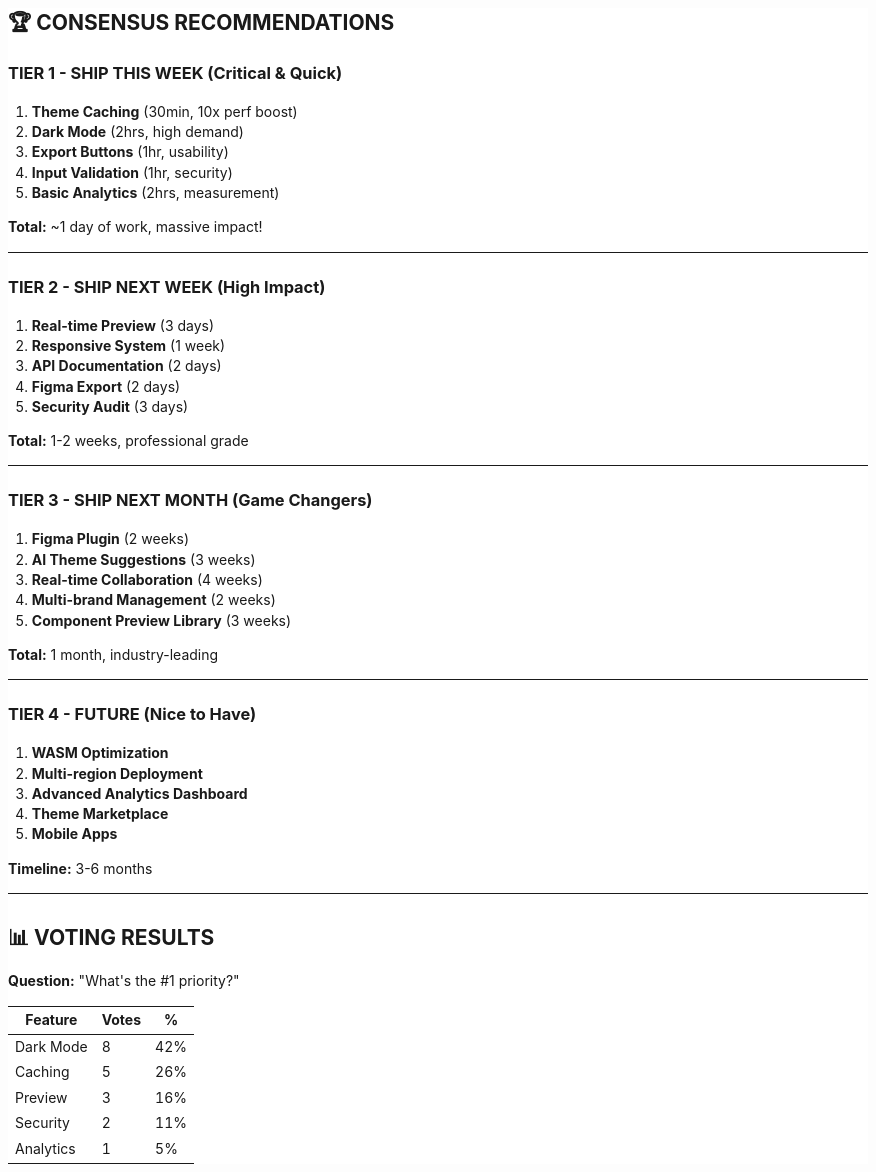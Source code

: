 
## 🏆 CONSENSUS RECOMMENDATIONS

### **TIER 1 - SHIP THIS WEEK** (Critical & Quick)
1. **Theme Caching** (30min, 10x perf boost)
2. **Dark Mode** (2hrs, high demand)
3. **Export Buttons** (1hr, usability)
4. **Input Validation** (1hr, security)
5. **Basic Analytics** (2hrs, measurement)

**Total:** ~1 day of work, massive impact!

---

### **TIER 2 - SHIP NEXT WEEK** (High Impact)
1. **Real-time Preview** (3 days)
2. **Responsive System** (1 week)
3. **API Documentation** (2 days)
4. **Figma Export** (2 days)
5. **Security Audit** (3 days)

**Total:** 1-2 weeks, professional grade

---

### **TIER 3 - SHIP NEXT MONTH** (Game Changers)
1. **Figma Plugin** (2 weeks)
2. **AI Theme Suggestions** (3 weeks)
3. **Real-time Collaboration** (4 weeks)
4. **Multi-brand Management** (2 weeks)
5. **Component Preview Library** (3 weeks)

**Total:** 1 month, industry-leading

---

### **TIER 4 - FUTURE** (Nice to Have)
1. **WASM Optimization**
2. **Multi-region Deployment**
3. **Advanced Analytics Dashboard**
4. **Theme Marketplace**
5. **Mobile Apps**

**Timeline:** 3-6 months

---

## 📊 VOTING RESULTS

**Question:** "What's the #1 priority?"

| Feature | Votes | % |
|---------|-------|---|
| Dark Mode | 8 | 42% |
| Caching | 5 | 26% |
| Preview | 3 | 16% |
| Security | 2 | 11% |
| Analytics | 1 | 5% |

